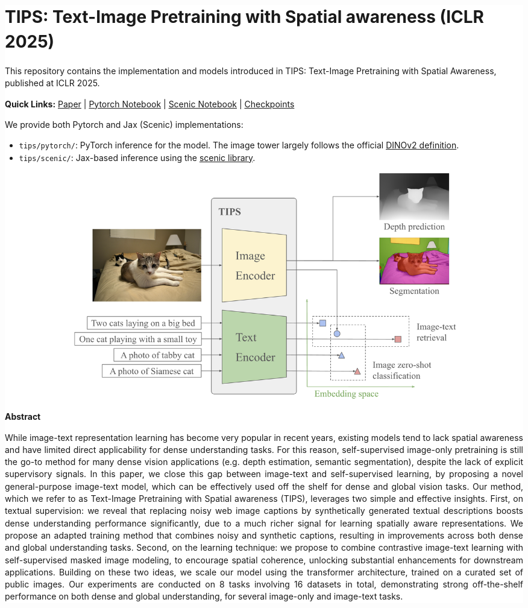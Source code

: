 # TIPS: Text-Image Pretraining with Spatial awareness (ICLR 2025)

This repository contains the implementation and models introduced in
TIPS: Text-Image Pretraining with Spatial Awareness, published at ICLR 2025.

**Quick Links:**
[Paper](https://arxiv.org/abs/2410.16512) |
[Pytorch Notebook](./pytorch/TIPS_Demo.ipynb) |
[Scenic Notebook](./scenic/notebooks/TIPS_Demo.ipynb) |
[Checkpoints](#sec:checkpoints)

We provide both Pytorch and Jax (Scenic) implementations:

- `tips/pytorch/`: PyTorch inference for the model. The image tower largely
follows the official [DINOv2 definition](https://github.com/facebookresearch/dinov2).
- `tips/scenic/`: Jax-based inference using the
[scenic library](https://github.com/google-research/scenic).

<p align="center">
  <img
    src="./docs/images/overview.png"
    style="width:75%;"
  >
</p>

**Abstract**
<div style="text-align: justify;">
While image-text representation learning has become very popular
in recent years, existing models tend to lack spatial awareness and have limited
direct applicability for dense understanding tasks. For this reason,
self-supervised image-only pretraining is still the go-to method for many dense
vision applications (e.g. depth estimation, semantic segmentation), despite the
lack of explicit supervisory signals. In this paper, we close this gap between
image-text and self-supervised learning, by proposing a novel general-purpose
image-text model, which can be effectively used off the shelf for dense and
global vision tasks. Our method, which we refer to as Text-Image Pretraining
with Spatial awareness (TIPS), leverages two simple and effective insights.
First, on textual supervision: we reveal that replacing noisy web image captions
by synthetically generated textual descriptions boosts dense understanding
performance significantly, due to a much richer signal for learning spatially
aware representations. We propose an adapted training method that combines noisy
and synthetic captions, resulting in improvements across both dense and global
understanding tasks. Second, on the learning technique: we propose to combine
contrastive image-text learning with self-supervised masked image modeling, to
encourage spatial coherence, unlocking substantial enhancements for downstream
applications. Building on these two ideas, we scale our model using the
transformer architecture, trained on a curated set of public images. Our
experiments are conducted on 8 tasks involving 16 datasets in total,
demonstrating strong off-the-shelf performance on both dense and global
understanding, for several image-only and image-text tasks.
</div>
